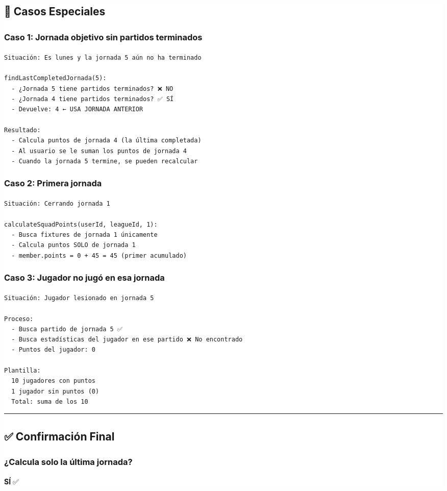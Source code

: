 
## 🎯 Casos Especiales

### Caso 1: Jornada objetivo sin partidos terminados

```
Situación: Es lunes y la jornada 5 aún no ha terminado

findLastCompletedJornada(5):
  - ¿Jornada 5 tiene partidos terminados? ❌ NO
  - ¿Jornada 4 tiene partidos terminados? ✅ SÍ
  - Devuelve: 4 ← USA JORNADA ANTERIOR

Resultado:
  - Calcula puntos de jornada 4 (la última completada)
  - Al usuario se le suman los puntos de jornada 4
  - Cuando la jornada 5 termine, se pueden recalcular
```

### Caso 2: Primera jornada

```
Situación: Cerrando jornada 1

calculateSquadPoints(userId, leagueId, 1):
  - Busca fixtures de jornada 1 únicamente
  - Calcula puntos SOLO de jornada 1
  - member.points = 0 + 45 = 45 (primer acumulado)
```

### Caso 3: Jugador no jugó en esa jornada

```
Situación: Jugador lesionado en jornada 5

Proceso:
  - Busca partido de jornada 5 ✅
  - Busca estadísticas del jugador en ese partido ❌ No encontrado
  - Puntos del jugador: 0
  
Plantilla:
  10 jugadores con puntos
  1 jugador sin puntos (0)
  Total: suma de los 10
```

---

## ✅ Confirmación Final

### ¿Calcula solo la última jornada?
**SÍ** ✅
